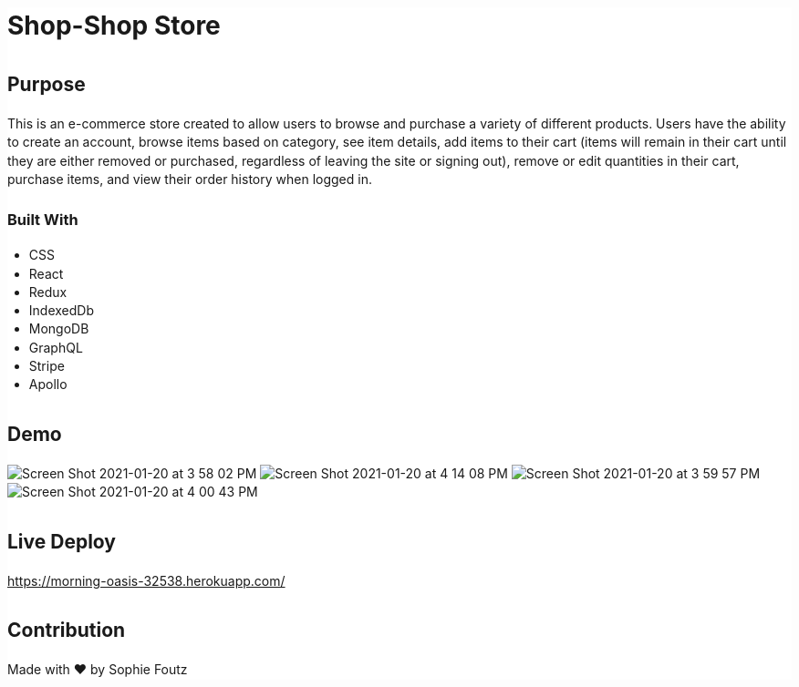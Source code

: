 # Shop-Shop Store

## Purpose
This is an e-commerce store created to allow users to browse and purchase a variety of different products. Users have the ability to create an account, browse items based on category, see item details, add items to their cart (items will remain in their cart until they are either removed or purchased, regardless of leaving the site or signing out), remove or edit quantities in their cart, purchase items, and view their order history when logged in. 

### Built With
* CSS
* React
* Redux
* IndexedDb
* MongoDB
* GraphQL
* Stripe
* Apollo

## Demo

<img width="1046" alt="Screen Shot 2021-01-20 at 3 58 02 PM" src="https://user-images.githubusercontent.com/68661461/105252336-755a1200-5b3a-11eb-9026-3f8123cc708e.png">

<img width="1046" alt="Screen Shot 2021-01-20 at 4 14 08 PM" src="https://user-images.githubusercontent.com/68661461/105252389-8efb5980-5b3a-11eb-9184-61d9b53d99c3.png">

<img width="1048" alt="Screen Shot 2021-01-20 at 3 59 57 PM" src="https://user-images.githubusercontent.com/68661461/105252413-9a4e8500-5b3a-11eb-9432-29594242cc47.png">

<img width="1047" alt="Screen Shot 2021-01-20 at 4 00 43 PM" src="https://user-images.githubusercontent.com/68661461/105252436-a3d7ed00-5b3a-11eb-9aa5-98d500b03a2f.png">

## Live Deploy
https://morning-oasis-32538.herokuapp.com/

## Contribution
Made with ❤️ by Sophie Foutz

